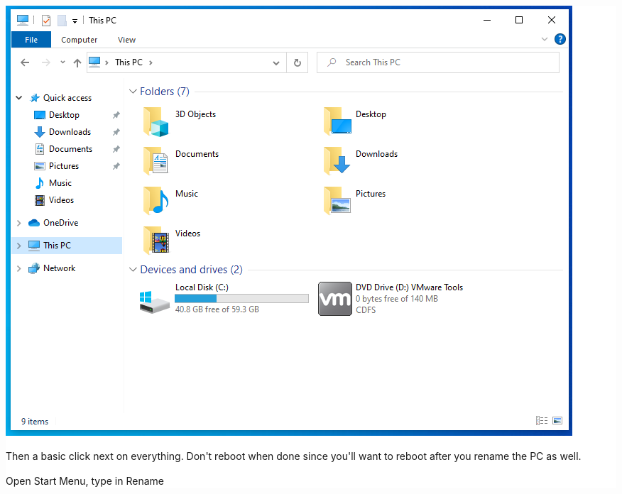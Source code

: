![](<../../.gitbook/assets/image (342).png>)

Then a basic click next on everything. Don't reboot when done since you'll want to reboot after you rename the PC as well.

Open Start Menu, type in Rename

